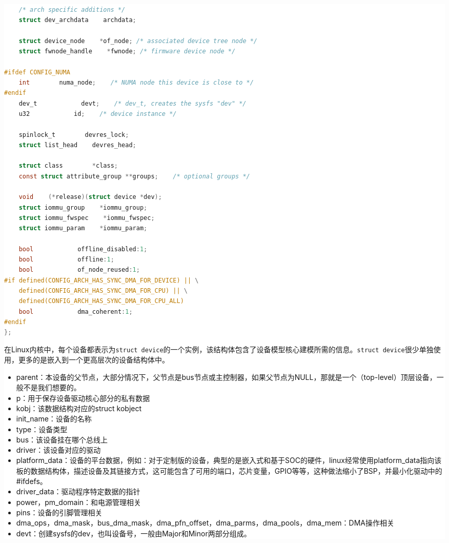 ```c
    /* arch specific additions */
    struct dev_archdata    archdata;

    struct device_node    *of_node; /* associated device tree node */
    struct fwnode_handle    *fwnode; /* firmware device node */

#ifdef CONFIG_NUMA
    int        numa_node;    /* NUMA node this device is close to */
#endif
    dev_t            devt;    /* dev_t, creates the sysfs "dev" */
    u32            id;    /* device instance */

    spinlock_t        devres_lock;
    struct list_head    devres_head;

    struct class        *class;
    const struct attribute_group **groups;    /* optional groups */

    void    (*release)(struct device *dev);
    struct iommu_group    *iommu_group;
    struct iommu_fwspec    *iommu_fwspec;
    struct iommu_param    *iommu_param;

    bool            offline_disabled:1;
    bool            offline:1;
    bool            of_node_reused:1;
#if defined(CONFIG_ARCH_HAS_SYNC_DMA_FOR_DEVICE) || \
    defined(CONFIG_ARCH_HAS_SYNC_DMA_FOR_CPU) || \
    defined(CONFIG_ARCH_HAS_SYNC_DMA_FOR_CPU_ALL)
    bool            dma_coherent:1;
#endif
};
```

在Linux内核中，每个设备都表示为`struct device`的一个实例，该结构体包含了设备模型核心建模所需的信息。`struct device`很少单独使用，更多的是嵌入到一个更高层次的设备结构体中。



- parent：本设备的父节点，大部分情况下，父节点是bus节点或主控制器，如果父节点为NULL，那就是一个（top-level）顶层设备，一般不是我们想要的。
- p：用于保存设备驱动核心部分的私有数据
- kobj：该数据结构对应的struct kobject
- init_name：设备的名称
- type：设备类型
- bus：该设备挂在哪个总线上
- driver：该设备对应的驱动
- platform_data：设备的平台数据，例如：对于定制版的设备，典型的是嵌入式和基于SOC的硬件，linux经常使用platform_data指向该板的数据结构体，描述设备及其链接方式，这可能包含了可用的端口，芯片变量，GPIO等等，这种做法缩小了BSP，并最小化驱动中的#ifdefs。
- driver_data：驱动程序特定数据的指针
- power，pm_domain：和电源管理相关
- pins：设备的引脚管理相关
- dma_ops，dma_mask，bus_dma_mask，dma_pfn_offset，dma_parms，dma_pools，dma_mem：DMA操作相关
- devt：创建sysfs的dev，也叫设备号，一般由Major和Minor两部分组成。
